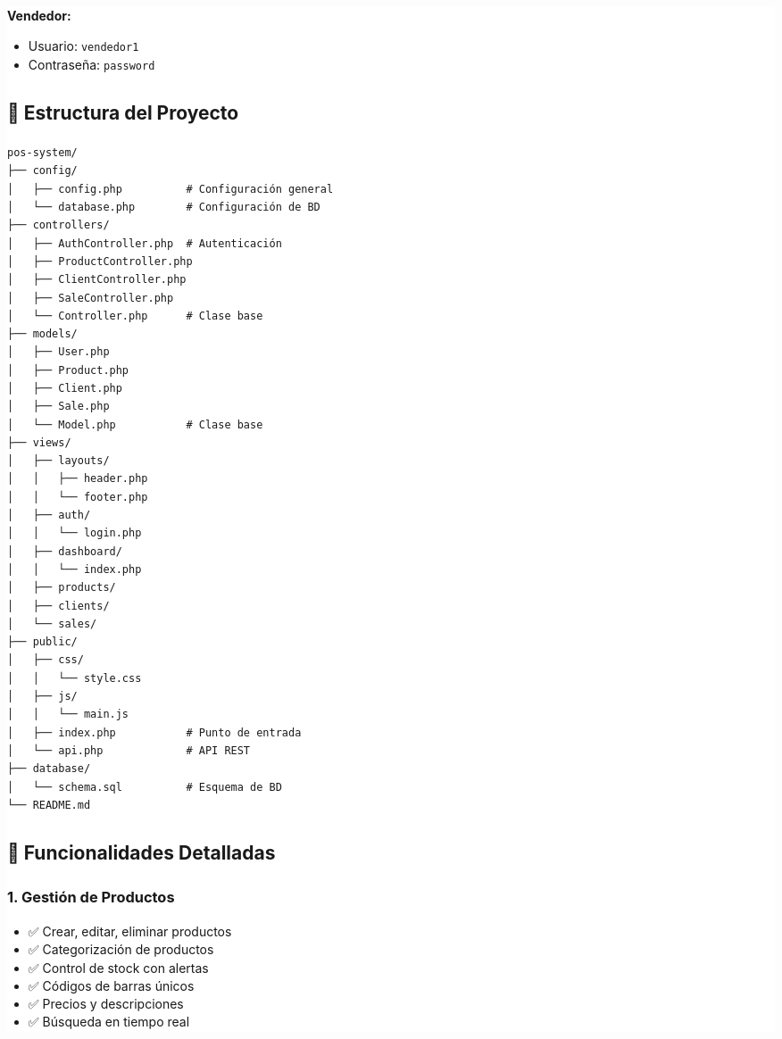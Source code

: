 **Vendedor:**
- Usuario: `vendedor1`  
- Contraseña: `password`

## 📁 Estructura del Proyecto

```
pos-system/
├── config/
│   ├── config.php          # Configuración general
│   └── database.php        # Configuración de BD
├── controllers/
│   ├── AuthController.php  # Autenticación
│   ├── ProductController.php
│   ├── ClientController.php
│   ├── SaleController.php
│   └── Controller.php      # Clase base
├── models/
│   ├── User.php
│   ├── Product.php
│   ├── Client.php
│   ├── Sale.php
│   └── Model.php           # Clase base
├── views/
│   ├── layouts/
│   │   ├── header.php
│   │   └── footer.php
│   ├── auth/
│   │   └── login.php
│   ├── dashboard/
│   │   └── index.php
│   ├── products/
│   ├── clients/
│   └── sales/
├── public/
│   ├── css/
│   │   └── style.css
│   ├── js/
│   │   └── main.js
│   ├── index.php           # Punto de entrada
│   └── api.php             # API REST
├── database/
│   └── schema.sql          # Esquema de BD
└── README.md
```

## 🎯 Funcionalidades Detalladas

### 1. Gestión de Productos
- ✅ Crear, editar, eliminar productos
- ✅ Categorización de productos
- ✅ Control de stock con alertas
- ✅ Códigos de barras únicos
- ✅ Precios y descripciones
- ✅ Búsqueda en tiempo real
